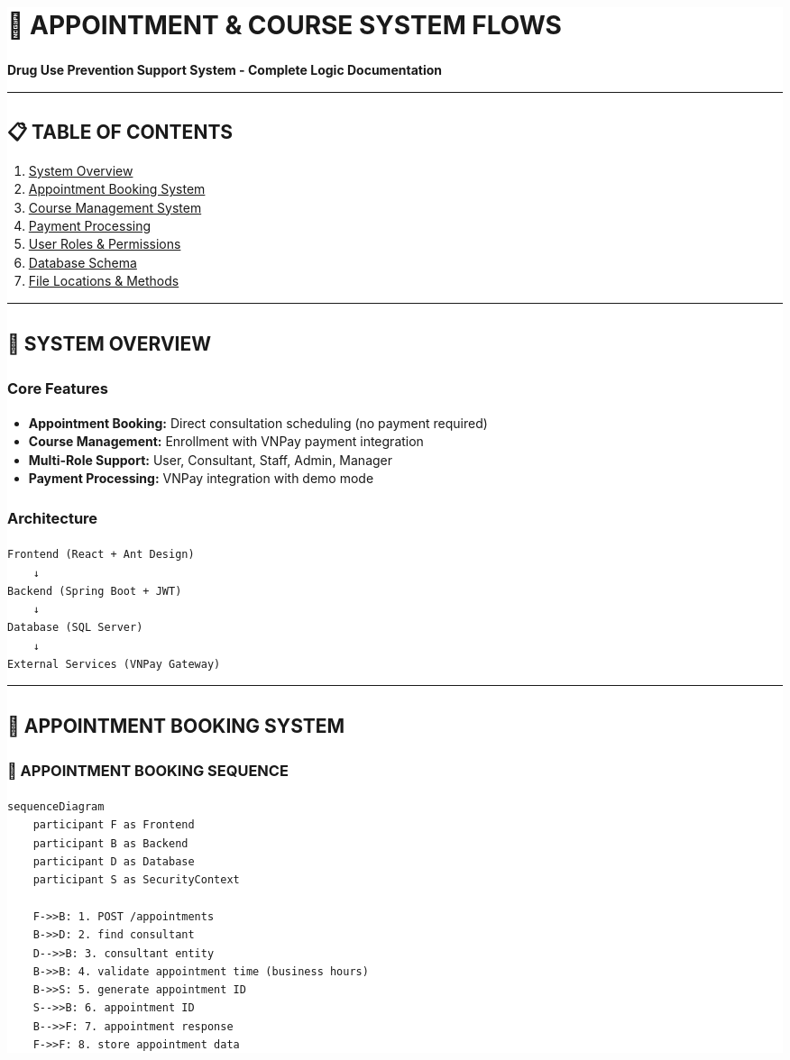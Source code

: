 # 🏥 APPOINTMENT & COURSE SYSTEM FLOWS
**Drug Use Prevention Support System - Complete Logic Documentation**

---

## 📋 **TABLE OF CONTENTS**

1. [System Overview](#system-overview)
2. [Appointment Booking System](#appointment-booking-system)
3. [Course Management System](#course-management-system)
4. [Payment Processing](#payment-processing)
5. [User Roles & Permissions](#user-roles--permissions)
6. [Database Schema](#database-schema)
7. [File Locations & Methods](#file-locations--methods)

---

## 🎯 **SYSTEM OVERVIEW**

### **Core Features**
- **Appointment Booking:** Direct consultation scheduling (no payment required)
- **Course Management:** Enrollment with VNPay payment integration
- **Multi-Role Support:** User, Consultant, Staff, Admin, Manager
- **Payment Processing:** VNPay integration with demo mode

### **Architecture**
```
Frontend (React + Ant Design)
    ↓
Backend (Spring Boot + JWT)
    ↓
Database (SQL Server)
    ↓
External Services (VNPay Gateway)
```

---

## 📅 **APPOINTMENT BOOKING SYSTEM**

### **🔄 APPOINTMENT BOOKING SEQUENCE**

```mermaid
sequenceDiagram
    participant F as Frontend
    participant B as Backend
    participant D as Database
    participant S as SecurityContext
    
    F->>B: 1. POST /appointments
    B->>D: 2. find consultant
    D-->>B: 3. consultant entity
    B->>B: 4. validate appointment time (business hours)
    B->>S: 5. generate appointment ID
    S-->>B: 6. appointment ID
    B-->>F: 7. appointment response
    F->>F: 8. store appointment data
```
